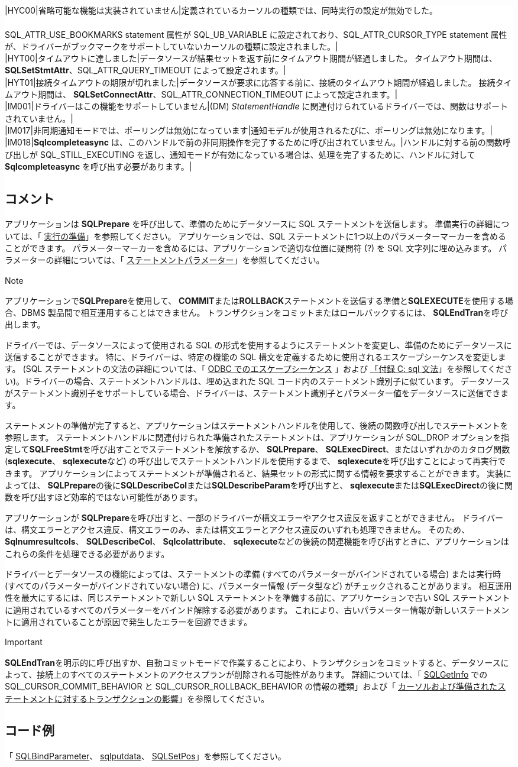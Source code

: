 |HYC00|省略可能な機能は実装されていません|定義されているカーソルの種類では、同時実行の設定が無効でした。<br /><br /> SQL_ATTR_USE_BOOKMARKS statement 属性が SQL_UB_VARIABLE に設定されており、SQL_ATTR_CURSOR_TYPE statement 属性が、ドライバーがブックマークをサポートしていないカーソルの種類に設定されました。|  
|HYT00|タイムアウトに達しました|データソースが結果セットを返す前にタイムアウト期間が経過しました。 タイムアウト期間は、 **SQLSetStmtAttr**、SQL_ATTR_QUERY_TIMEOUT によって設定されます。|  
|HYT01|接続タイムアウトの期限が切れました|データソースが要求に応答する前に、接続のタイムアウト期間が経過しました。 接続タイムアウト期間は、 **SQLSetConnectAttr**、SQL_ATTR_CONNECTION_TIMEOUT によって設定されます。|  
|IM001|ドライバーはこの機能をサポートしていません|(DM) *StatementHandle* に関連付けられているドライバーでは、関数はサポートされていません。|  
|IM017|非同期通知モードでは、ポーリングは無効になっています|通知モデルが使用されるたびに、ポーリングは無効になります。|  
|IM018|**Sqlcompleteasync** は、このハンドルで前の非同期操作を完了するために呼び出されていません。|ハンドルに対する前の関数呼び出しが SQL_STILL_EXECUTING を返し、通知モードが有効になっている場合は、処理を完了するために、ハンドルに対して **Sqlcompleteasync** を呼び出す必要があります。|  
  
## <a name="comments"></a>コメント  
 アプリケーションは **SQLPrepare** を呼び出して、準備のためにデータソースに SQL ステートメントを送信します。 準備実行の詳細については、「 [実行の準備](../../../odbc/reference/develop-app/prepared-execution-odbc.md)」を参照してください。 アプリケーションでは、SQL ステートメントに1つ以上のパラメーターマーカーを含めることができます。 パラメーターマーカーを含めるには、アプリケーションで適切な位置に疑問符 (?) を SQL 文字列に埋め込みます。 パラメーターの詳細については、「 [ステートメントパラメーター](../../../odbc/reference/develop-app/statement-parameters.md)」を参照してください。  
  
> [!NOTE]  
>  アプリケーションで**SQLPrepare**を使用して、 **COMMIT**または**ROLLBACK**ステートメントを送信する準備と**SQLEXECUTE**を使用する場合、DBMS 製品間で相互運用することはできません。 トランザクションをコミットまたはロールバックするには、 **SQLEndTran**を呼び出します。  
  
 ドライバーでは、データソースによって使用される SQL の形式を使用するようにステートメントを変更し、準備のためにデータソースに送信することができます。 特に、ドライバーは、特定の機能の SQL 構文を定義するために使用されるエスケープシーケンスを変更します。 (SQL ステートメントの文法の詳細については、「 [ODBC でのエスケープシーケンス](../../../odbc/reference/develop-app/escape-sequences-in-odbc.md) 」および [「付録 C: sql 文法](../../../odbc/reference/appendixes/appendix-c-sql-grammar.md)」を参照してください)。ドライバーの場合、ステートメントハンドルは、埋め込まれた SQL コード内のステートメント識別子に似ています。 データソースがステートメント識別子をサポートしている場合、ドライバーは、ステートメント識別子とパラメーター値をデータソースに送信できます。  
  
 ステートメントの準備が完了すると、アプリケーションはステートメントハンドルを使用して、後続の関数呼び出しでステートメントを参照します。 ステートメントハンドルに関連付けられた準備されたステートメントは、アプリケーションが SQL_DROP オプションを指定して**SQLFreeStmt**を呼び出すことでステートメントを解放するか、 **SQLPrepare**、 **SQLExecDirect**、またはいずれかのカタログ関数 (**sqlexecute**、 **sqlexecute**など) の呼び出しでステートメントハンドルを使用するまで、 **sqlexecute**を呼び出すことによって再実行できます。 アプリケーションによってステートメントが準備されると、結果セットの形式に関する情報を要求することができます。 実装によっては、 **SQLPrepare**の後に**SQLDescribeCol**または**SQLDescribeParam**を呼び出すと、 **sqlexecute**または**SQLExecDirect**の後に関数を呼び出すほど効率的ではない可能性があります。  
  
 アプリケーションが **SQLPrepare**を呼び出すと、一部のドライバーが構文エラーやアクセス違反を返すことができません。 ドライバーは、構文エラーとアクセス違反、構文エラーのみ、または構文エラーとアクセス違反のいずれも処理できません。 そのため、 **Sqlnumresultcols**、 **SQLDescribeCol**、 **Sqlcolattribute**、 **sqlexecute**などの後続の関連機能を呼び出すときに、アプリケーションはこれらの条件を処理できる必要があります。  
  
 ドライバーとデータソースの機能によっては、ステートメントの準備 (すべてのパラメーターがバインドされている場合) または実行時 (すべてのパラメーターがバインドされていない場合) に、パラメーター情報 (データ型など) がチェックされることがあります。 相互運用性を最大にするには、同じステートメントで新しい SQL ステートメントを準備する前に、アプリケーションで古い SQL ステートメントに適用されているすべてのパラメーターをバインド解除する必要があります。 これにより、古いパラメーター情報が新しいステートメントに適用されていることが原因で発生したエラーを回避できます。  
  
> [!IMPORTANT]  
>  **SQLEndTran**を明示的に呼び出すか、自動コミットモードで作業することにより、トランザクションをコミットすると、データソースによって、接続上のすべてのステートメントのアクセスプランが削除される可能性があります。 詳細については、「 [SQLGetInfo](../../../odbc/reference/syntax/sqlgetinfo-function.md) での SQL_CURSOR_COMMIT_BEHAVIOR と SQL_CURSOR_ROLLBACK_BEHAVIOR の情報の種類」および「 [カーソルおよび準備されたステートメントに対するトランザクションの影響](../../../odbc/reference/develop-app/effect-of-transactions-on-cursors-and-prepared-statements.md)」を参照してください。  
  
## <a name="code-example"></a>コード例  
 「 [SQLBindParameter](../../../odbc/reference/syntax/sqlbindparameter-function.md)、 [sqlputdata](../../../odbc/reference/syntax/sqlputdata-function.md)、 [SQLSetPos](../../../odbc/reference/syntax/sqlsetpos-function.md)」を参照してください。  
  